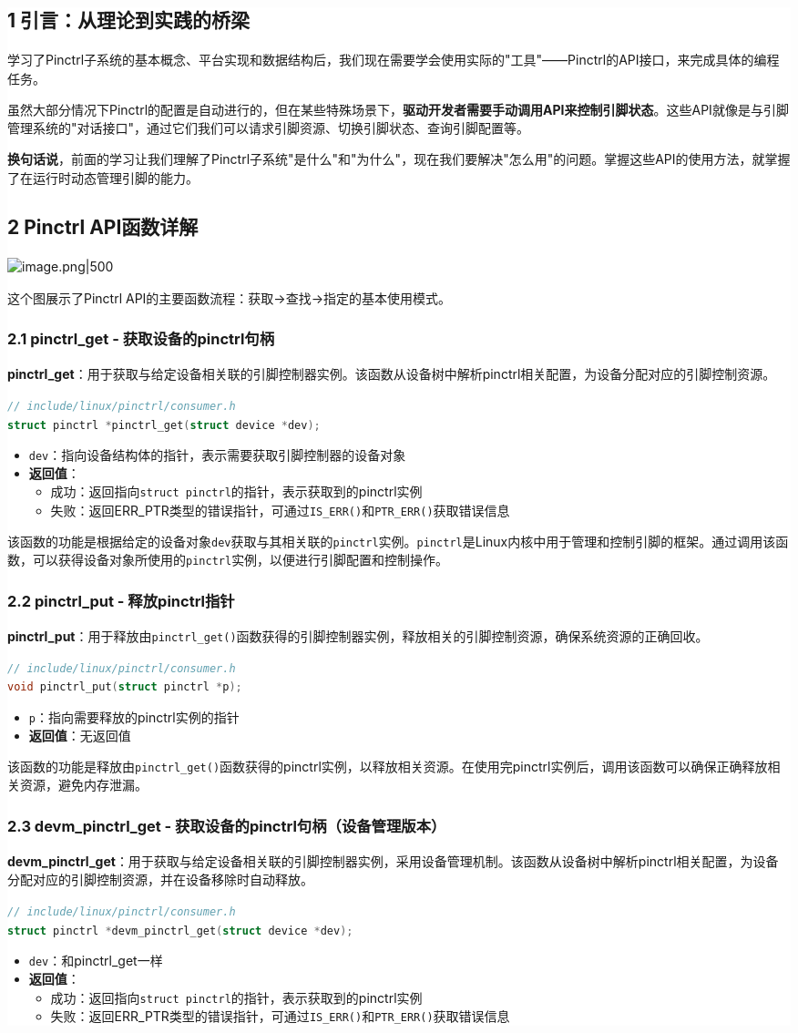 
## 1 引言：从理论到实践的桥梁

学习了Pinctrl子系统的基本概念、平台实现和数据结构后，我们现在需要学会使用实际的"工具"——Pinctrl的API接口，来完成具体的编程任务。

虽然大部分情况下Pinctrl的配置是自动进行的，但在某些特殊场景下，**驱动开发者需要手动调用API来控制引脚状态**。这些API就像是与引脚管理系统的"对话接口"，通过它们我们可以请求引脚资源、切换引脚状态、查询引脚配置等。

**换句话说**，前面的学习让我们理解了Pinctrl子系统"是什么"和"为什么"，现在我们要解决"怎么用"的问题。掌握这些API的使用方法，就掌握了在运行时动态管理引脚的能力。

## 2 Pinctrl API函数详解

![image.png|500](https://my-obsidian-image.oss-cn-guangzhou.aliyuncs.com/2025/06/026fd9dc7345ad72122c79cfa87b49f0.png)

这个图展示了Pinctrl API的主要函数流程：获取→查找→指定的基本使用模式。

### 2.1 pinctrl_get - 获取设备的pinctrl句柄

**pinctrl_get**：用于获取与给定设备相关联的引脚控制器实例。该函数从设备树中解析pinctrl相关配置，为设备分配对应的引脚控制资源。
```c
// include/linux/pinctrl/consumer.h
struct pinctrl *pinctrl_get(struct device *dev);
```
- `dev`：指向设备结构体的指针，表示需要获取引脚控制器的设备对象
- **返回值**：
	- 成功：返回指向`struct pinctrl`的指针，表示获取到的pinctrl实例
	- 失败：返回ERR_PTR类型的错误指针，可通过`IS_ERR()`和`PTR_ERR()`获取错误信息

该函数的功能是根据给定的设备对象`dev`获取与其相关联的`pinctrl`实例。`pinctrl`是Linux内核中用于管理和控制引脚的框架。通过调用该函数，可以获得设备对象所使用的`pinctrl`实例，以便进行引脚配置和控制操作。

### 2.2 pinctrl_put - 释放pinctrl指针

**pinctrl_put**：用于释放由`pinctrl_get()`函数获得的引脚控制器实例，释放相关的引脚控制资源，确保系统资源的正确回收。
```c
// include/linux/pinctrl/consumer.h
void pinctrl_put(struct pinctrl *p);
```
- `p`：指向需要释放的pinctrl实例的指针
- **返回值**：无返回值

该函数的功能是释放由`pinctrl_get()`函数获得的pinctrl实例，以释放相关资源。在使用完pinctrl实例后，调用该函数可以确保正确释放相关资源，避免内存泄漏。

### 2.3 devm_pinctrl_get - 获取设备的pinctrl句柄（设备管理版本）

**devm_pinctrl_get**：用于获取与给定设备相关联的引脚控制器实例，采用设备管理机制。该函数从设备树中解析pinctrl相关配置，为设备分配对应的引脚控制资源，并在设备移除时自动释放。
```c
// include/linux/pinctrl/consumer.h
struct pinctrl *devm_pinctrl_get(struct device *dev);
```
- `dev`：和pinctrl_get一样
- **返回值**：
    - 成功：返回指向`struct pinctrl`的指针，表示获取到的pinctrl实例
    - 失败：返回ERR_PTR类型的错误指针，可通过`IS_ERR()`和`PTR_ERR()`获取错误信息
